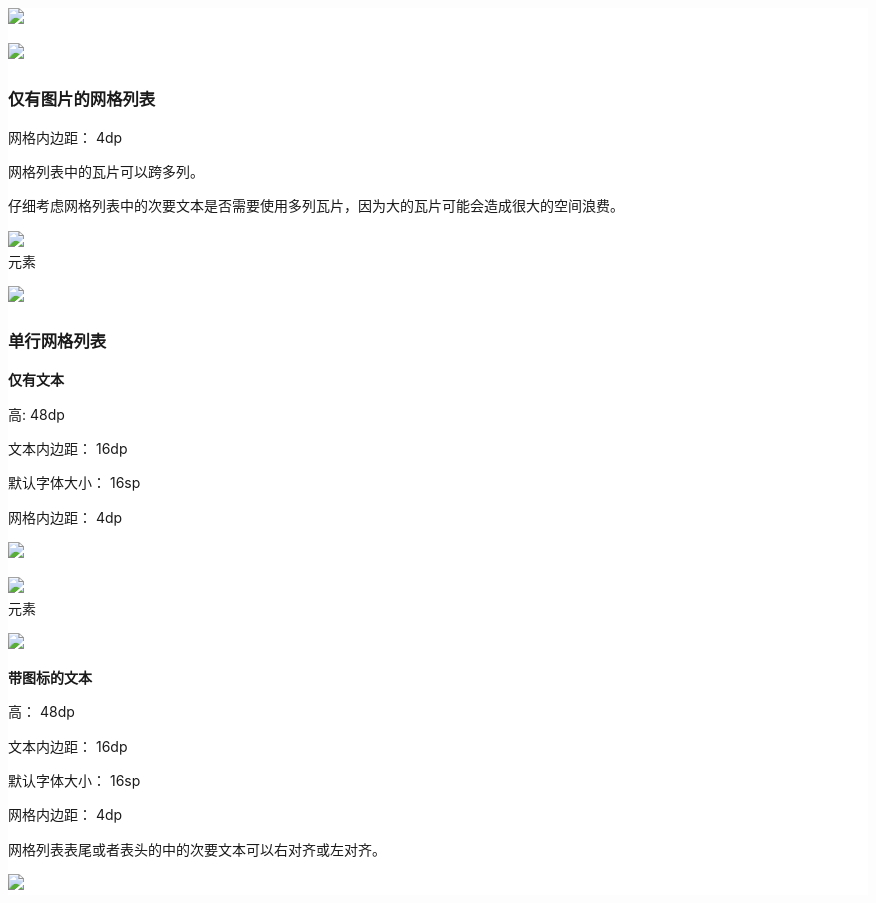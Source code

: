 
![](../../../../images/components-grids-keylines-Grid_footer_overview_01a_large_mdpi.png)  


![](../../../../images/components-grids-keylines-Grid_footer_overview_01b_large_mdpi.png)  


### 仅有图片的网格列表 ###

网格内边距： 4dp

网格列表中的瓦片可以跨多列。

仔细考虑网格列表中的次要文本是否需要使用多列瓦片，因为大的瓦片可能会造成很大的空间浪费。


![](../../../../images/components-grids-keylines-imageOnlyGrid_01_large_mdpi.png)  
元素    

![](../../../../images/components-grids-keylines-imageOnlyGrid_03_large_mdpi.png)  
  

### 单行网格列表 ###

**仅有文本**

高: 48dp

文本内边距： 16dp

默认字体大小： 16sp

网格内边距： 4dp


![](../../../../images/components-grids-keylines-SingleLineGrid_01a_large_mdpi.png)  


![](../../../../images/components-grids-keylines-SingleLineGrid_01b_large_mdpi.png)  
元素   


![](../../../../images/components-grids-keylines-SingleLineGrid_02_large_mdpi.png)  


**带图标的文本**

高： 48dp

文本内边距： 16dp

默认字体大小： 16sp

网格内边距： 4dp

网格列表表尾或者表头的中的次要文本可以右对齐或左对齐。


![](../../../../images/components-grids-keylines-SingleLineGrid_03a_large_mdpi.png)  
